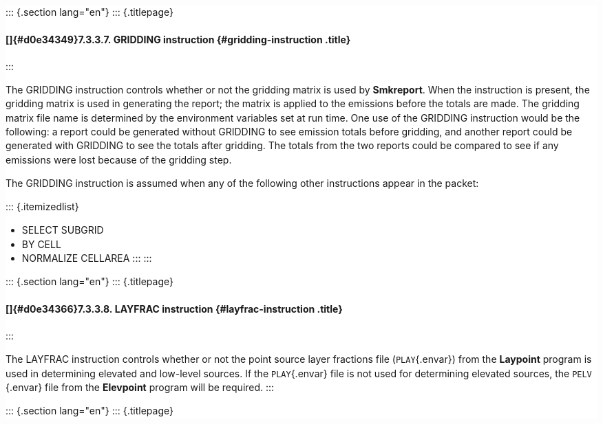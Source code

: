 ::: {.section lang="en"}
::: {.titlepage}
<div>

<div>

#### []{#d0e34349}7.3.3.7. GRIDDING instruction {#gridding-instruction .title}

</div>

</div>
:::

The GRIDDING instruction controls whether or not the gridding matrix is
used by **Smkreport**. When the instruction is present, the gridding
matrix is used in generating the report; the matrix is applied to the
emissions before the totals are made. The gridding matrix file name is
determined by the environment variables set at run time. One use of the
GRIDDING instruction would be the following: a report could be generated
without GRIDDING to see emission totals before gridding, and another
report could be generated with GRIDDING to see the totals after
gridding. The totals from the two reports could be compared to see if
any emissions were lost because of the gridding step.

The GRIDDING instruction is assumed when any of the following other
instructions appear in the packet:

::: {.itemizedlist}
-   SELECT SUBGRID
-   BY CELL
-   NORMALIZE CELLAREA
:::
:::

::: {.section lang="en"}
::: {.titlepage}
<div>

<div>

#### []{#d0e34366}7.3.3.8. LAYFRAC instruction {#layfrac-instruction .title}

</div>

</div>
:::

The LAYFRAC instruction controls whether or not the point source layer
fractions file (`PLAY`{.envar}) from the **Laypoint** program is used in
determining elevated and low-level sources. If the `PLAY`{.envar} file
is not used for determining elevated sources, the `PELV`{.envar} file
from the **Elevpoint** program will be required.
:::

::: {.section lang="en"}
::: {.titlepage}
<div>
